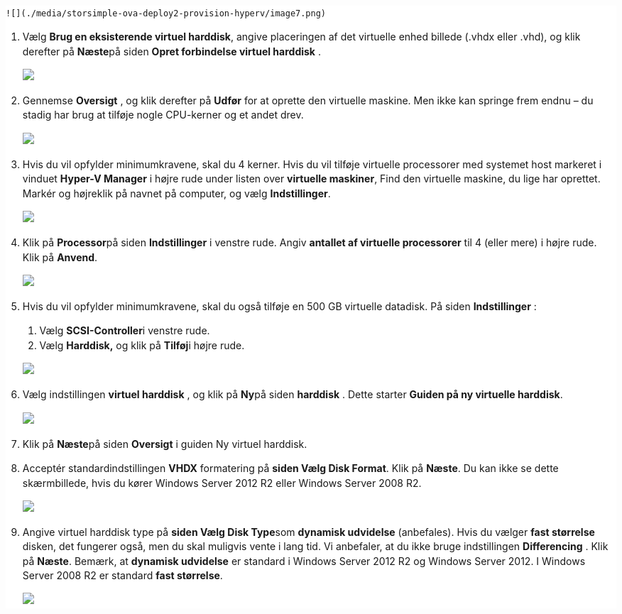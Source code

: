     ![](./media/storsimple-ova-deploy2-provision-hyperv/image7.png)

1.  Vælg **Brug en eksisterende virtuel harddisk**, angive placeringen af det virtuelle enhed billede (.vhdx eller .vhd), og klik derefter på **Næste**på siden **Opret forbindelse virtuel harddisk** .

    ![](./media/storsimple-ova-deploy2-provision-hyperv/image8m.png)

1.  Gennemse **Oversigt** , og klik derefter på **Udfør** for at oprette den virtuelle maskine. Men ikke kan springe frem endnu – du stadig har brug at tilføje nogle CPU-kerner og et andet drev. 

    ![](./media/storsimple-ova-deploy2-provision-hyperv/image9.png)

1.  Hvis du vil opfylder minimumkravene, skal du 4 kerner. Hvis du vil tilføje virtuelle processorer med systemet host markeret i vinduet **Hyper-V Manager** i højre rude under listen over **virtuelle maskiner**, Find den virtuelle maskine, du lige har oprettet. Markér og højreklik på navnet på computer, og vælg **Indstillinger**.

    ![](./media/storsimple-ova-deploy2-provision-hyperv/image10.png)

1.  Klik på **Processor**på siden **Indstillinger** i venstre rude. Angiv **antallet af virtuelle processorer** til 4 (eller mere) i højre rude. Klik på **Anvend**.

    ![](./media/storsimple-ova-deploy2-provision-hyperv/image11.png)

1.  Hvis du vil opfylder minimumkravene, skal du også tilføje en 500 GB virtuelle datadisk. På siden **Indstillinger** :

    1.  Vælg **SCSI-Controller**i venstre rude.
    2.  Vælg **Harddisk,** og klik på **Tilføj**i højre rude.

    ![](./media/storsimple-ova-deploy2-provision-hyperv/image12.png)

1.  Vælg indstillingen **virtuel harddisk** , og klik på **Ny**på siden **harddisk** . Dette starter **Guiden på ny virtuelle harddisk**.

    ![](./media/storsimple-ova-deploy2-provision-hyperv/image13.png)

1.  Klik på **Næste**på siden **Oversigt** i guiden Ny virtuel harddisk.

1.  Acceptér standardindstillingen **VHDX** formatering på **siden Vælg Disk Format**. Klik på **Næste**. Du kan ikke se dette skærmbillede, hvis du kører Windows Server 2012 R2 eller Windows Server 2008 R2.

    ![](./media/storsimple-ova-deploy2-provision-hyperv/image15.png)

1.  Angive virtuel harddisk type på **siden Vælg Disk Type**som **dynamisk udvidelse** (anbefales). Hvis du vælger **fast størrelse** disken, det fungerer også, men du skal muligvis vente i lang tid. Vi anbefaler, at du ikke bruge indstillingen **Differencing** . Klik på **Næste**. Bemærk, at **dynamisk udvidelse** er standard i Windows Server 2012 R2 og Windows Server 2012. I Windows Server 2008 R2 er standard **fast størrelse**.

    ![](./media/storsimple-ova-deploy2-provision-hyperv/image16.png)
